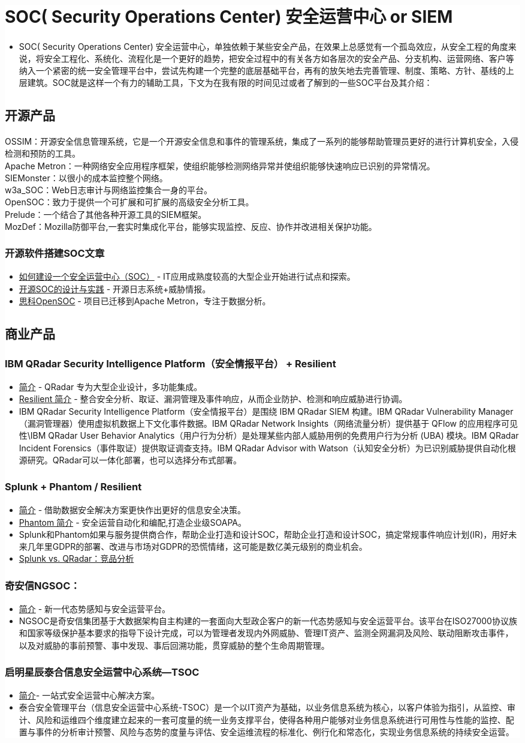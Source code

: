 # SOC( Security Operations Center) 安全运营中心 or SIEM    
+ SOC( Security Operations Center) 安全运营中心，单独依赖于某些安全产品，在效果上总感觉有一个孤岛效应，从安全工程的角度来说，将安全工程化、系统化、流程化是一个更好的趋势，把安全过程中的有关各方如各层次的安全产品、分支机构、运营网络、客户等纳入一个紧密的统一安全管理平台中，尝试先构建一个完整的底层基础平台，再有的放矢地去完善管理、制度、策略、方针、基线的上层建筑。SOC就是这样一个有力的辅助工具，下文为在我有限的时间见过或者了解到的一些SOC平台及其介绍：  
## 开源产品
OSSIM：开源安全信息管理系统，它是一个开源安全信息和事件的管理系统，集成了一系列的能够帮助管理员更好的进行计算机安全，入侵检测和预防的工具。         
Apache Metron：一种网络安全应用程序框架，使组织能够检测网络异常并使组织能够快速响应已识别的异常情况。       
SIEMonster：以很小的成本监控整个网络。  
w3a_SOC：Web日志审计与网络监控集合一身的平台。   
OpenSOC：致力于提供一个可扩展和可扩展的高级安全分析工具。    
Prelude：一个结合了其他各种开源工具的SIEM框架。     
MozDef：Mozilla防御平台,一套实时集成化平台，能够实现监控、反应、协作并改进相关保护功能。     

### 开源软件搭建SOC文章
+ [如何建设一个安全运营中心（SOC）](https://www.freebuf.com/articles/es/177919.html) - IT应用成熟度较高的大型企业开始进行试点和探索。    
+ [开源SOC的设计与实践](https://www.freebuf.com/articles/network/173282.html) - 开源日志系统+威胁情报。     
+ [思科OpenSOC](https://www.aqniu.com/news-views/4546.html) - 项目已迁移到Apache Metron，专注于数据分析。  

## 商业产品
### IBM QRadar Security Intelligence Platform（安全情报平台） + Resilient   
+ [ 简介](https://www.ibm.com/cn-zh/security/security-intelligence/qradar)  - QRadar 专为大型企业设计，多功能集成。  
+ [Resilient 简介](https://blog.51cto.com/9684769/1749562) - 整合安全分析、取证、漏洞管理及事件响应，从而企业防护、检测和响应威胁进行协调。
+ IBM QRadar Security Intelligence Platform（安全情报平台）是围绕 IBM QRadar SIEM 构建。IBM QRadar Vulnerability Manager（漏洞管理器）使用虚拟机数据上下文化事件数据。IBM QRadar Network Insights（网络流量分析）提供基于 QFlow 的应用程序可见性\IBM QRadar User Behavior Analytics（用户行为分析）是处理某些内部人威胁用例的免费用户行为分析 (UBA) 模块。IBM QRadar Incident Forensics（事件取证）提供取证调查支持。IBM QRadar Advisor with Watson（认知安全分析）为已识别威胁提供自动化根源研究。QRadar可以一体化部署，也可以选择分布式部署。    

### Splunk + Phantom / Resilient  
+ [ 简介](https://www.splunk.com/zh-hans_cn/cyber-security.html) - 借助数据安全解决方案更快作出更好的信息安全决策。  
+ [Phantom 简介](https://www.freebuf.com/articles/security-management/102888.html)  - 安全运营自动化和编配,打造企业级SOAPA。  
+ Splunk和Phantom如果与服务提供商合作，帮助企业打造和设计SOC，帮助企业打造和设计SOC，搞定常规事件响应计划(IR)，用好未来几年里GDPR的部署、改进与市场对GDPR的恐慌情绪，这可能是数亿美元级别的商业机会。  
+ [Splunk vs. QRadar：竞品分析](https://www.aqniu.com/tools-tech/50655.html)   

### 奇安信NGSOC：
+ [ 简介](https://www.aqniu.com/vendor/56288.html) - 新一代态势感知与安全运营平台。  
+ NGSOC是奇安信集团基于大数据架构自主构建的一套面向大型政企客户的新一代态势感知与安全运营平台。该平台在ISO27000协议族和国家等级保护基本要求的指导下设计完成，可以为管理者发现内外网威胁、管理IT资产、监测全网漏洞及风险、联动阻断攻击事件，以及对威胁的事前预警、事中发现、事后回溯功能，贯穿威胁的整个生命周期管理。    

### 启明星辰泰合信息安全运营中心系统—TSOC
+ [ 简介](https://www.venustech.com.cn/article/type/1/48.html)- 一站式安全运营中心解决方案。  
+ 泰合安全管理平台（信息安全运营中心系统-TSOC）是一个以IT资产为基础，以业务信息系统为核心，以客户体验为指引，从监控、审计、风险和运维四个维度建立起来的一套可度量的统一业务支撑平台，使得各种用户能够对业务信息系统进行可用性与性能的监控、配置与事件的分析审计预警、风险与态势的度量与评估、安全运维流程的标准化、例行化和常态化，实现业务信息系统的持续安全运营。
